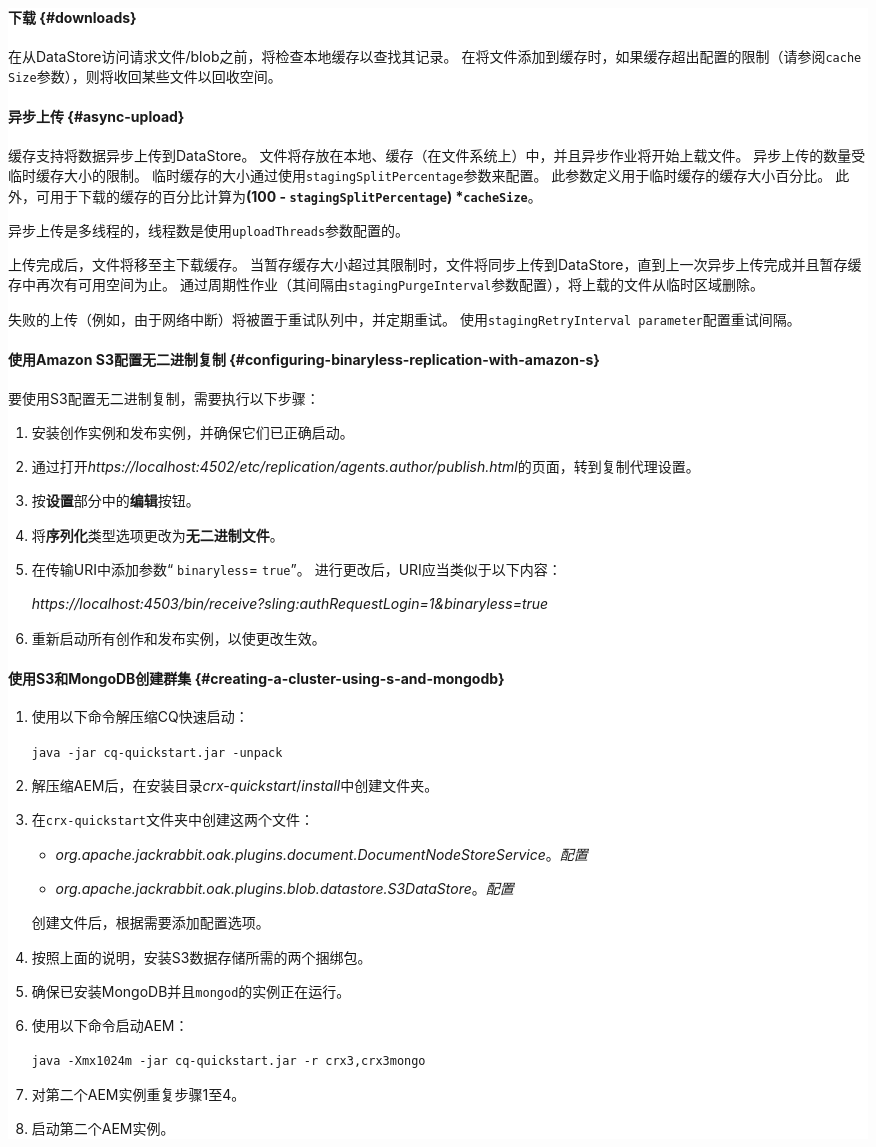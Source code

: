 #### 下载 {#downloads}

在从DataStore访问请求文件/blob之前，将检查本地缓存以查找其记录。 在将文件添加到缓存时，如果缓存超出配置的限制（请参阅`cacheSize`参数），则将收回某些文件以回收空间。

#### 异步上传 {#async-upload}

缓存支持将数据异步上传到DataStore。 文件将存放在本地、缓存（在文件系统上）中，并且异步作业将开始上载文件。 异步上传的数量受临时缓存大小的限制。 临时缓存的大小通过使用`stagingSplitPercentage`参数来配置。 此参数定义用于临时缓存的缓存大小百分比。 此外，可用于下载的缓存的百分比计算为&#x200B;**(100 - `stagingSplitPercentage`) &#42;`cacheSize`**。

异步上传是多线程的，线程数是使用`uploadThreads`参数配置的。

上传完成后，文件将移至主下载缓存。 当暂存缓存大小超过其限制时，文件将同步上传到DataStore，直到上一次异步上传完成并且暂存缓存中再次有可用空间为止。 通过周期性作业（其间隔由`stagingPurgeInterval`参数配置），将上载的文件从临时区域删除。

失败的上传（例如，由于网络中断）将被置于重试队列中，并定期重试。 使用`stagingRetryInterval parameter`配置重试间隔。

#### 使用Amazon S3配置无二进制复制 {#configuring-binaryless-replication-with-amazon-s}

要使用S3配置无二进制复制，需要执行以下步骤：

1. 安装创作实例和发布实例，并确保它们已正确启动。
1. 通过打开&#x200B;*https://localhost:4502/etc/replication/agents.author/publish.html*&#x200B;的页面，转到复制代理设置。
1. 按&#x200B;**设置**&#x200B;部分中的&#x200B;**编辑**&#x200B;按钮。
1. 将&#x200B;**序列化**&#x200B;类型选项更改为&#x200B;**无二进制文件**。

1. 在传输URI中添加参数“ `binaryless`= `true`”。 进行更改后，URI应当类似于以下内容：

   *https://localhost:4503/bin/receive?sling:authRequestLogin=1&amp;binaryless=true*

1. 重新启动所有创作和发布实例，以使更改生效。

#### 使用S3和MongoDB创建群集 {#creating-a-cluster-using-s-and-mongodb}

1. 使用以下命令解压缩CQ快速启动：

   `java -jar cq-quickstart.jar -unpack`

1. 解压缩AEM后，在安装目录&#x200B;*crx-quickstart*/*install*&#x200B;中创建文件夹。

1. 在`crx-quickstart`文件夹中创建这两个文件：

   * *org.apache.jackrabbit.oak.plugins.document.DocumentNodeStoreService*。*配置*

   * *org.apache.jackrabbit.oak.plugins.blob.datastore.S3DataStore*。*配置*

   创建文件后，根据需要添加配置选项。

1. 按照上面的说明，安装S3数据存储所需的两个捆绑包。
1. 确保已安装MongoDB并且`mongod`的实例正在运行。
1. 使用以下命令启动AEM：

   `java -Xmx1024m -jar cq-quickstart.jar -r crx3,crx3mongo`

1. 对第二个AEM实例重复步骤1至4。
1. 启动第二个AEM实例。
